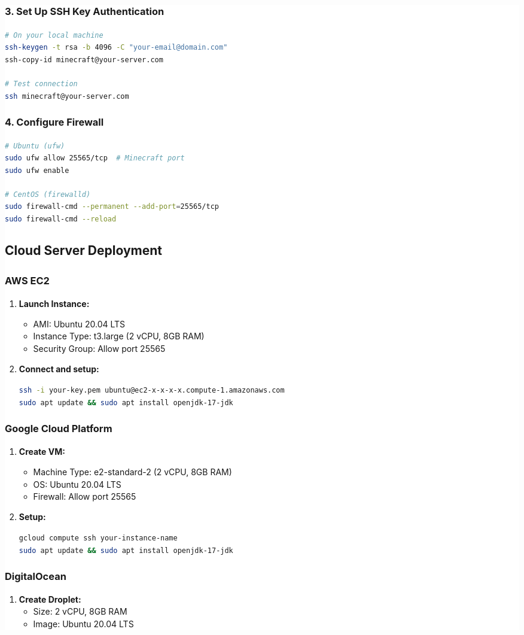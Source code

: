 ### 3. Set Up SSH Key Authentication
```bash
# On your local machine
ssh-keygen -t rsa -b 4096 -C "your-email@domain.com"
ssh-copy-id minecraft@your-server.com

# Test connection
ssh minecraft@your-server.com
```

### 4. Configure Firewall
```bash
# Ubuntu (ufw)
sudo ufw allow 25565/tcp  # Minecraft port
sudo ufw enable

# CentOS (firewalld)
sudo firewall-cmd --permanent --add-port=25565/tcp
sudo firewall-cmd --reload
```

## Cloud Server Deployment

### AWS EC2
1. **Launch Instance:**
   - AMI: Ubuntu 20.04 LTS
   - Instance Type: t3.large (2 vCPU, 8GB RAM)
   - Security Group: Allow port 25565

2. **Connect and setup:**
   ```bash
   ssh -i your-key.pem ubuntu@ec2-x-x-x-x.compute-1.amazonaws.com
   sudo apt update && sudo apt install openjdk-17-jdk
   ```

### Google Cloud Platform
1. **Create VM:**
   - Machine Type: e2-standard-2 (2 vCPU, 8GB RAM)
   - OS: Ubuntu 20.04 LTS
   - Firewall: Allow port 25565

2. **Setup:**
   ```bash
   gcloud compute ssh your-instance-name
   sudo apt update && sudo apt install openjdk-17-jdk
   ```

### DigitalOcean
1. **Create Droplet:**
   - Size: 2 vCPU, 8GB RAM
   - Image: Ubuntu 20.04 LTS
